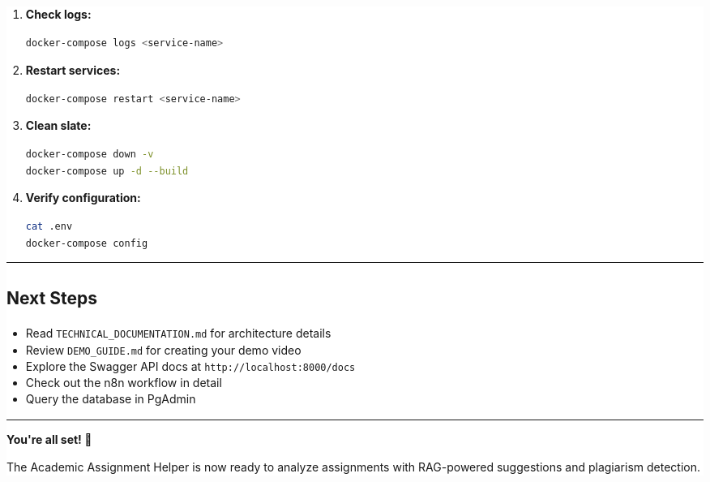 1. **Check logs:**
   ```bash
   docker-compose logs <service-name>
   ```

2. **Restart services:**
   ```bash
   docker-compose restart <service-name>
   ```

3. **Clean slate:**
   ```bash
   docker-compose down -v
   docker-compose up -d --build
   ```

4. **Verify configuration:**
   ```bash
   cat .env
   docker-compose config
   ```

---

## Next Steps

- Read `TECHNICAL_DOCUMENTATION.md` for architecture details
- Review `DEMO_GUIDE.md` for creating your demo video
- Explore the Swagger API docs at `http://localhost:8000/docs`
- Check out the n8n workflow in detail
- Query the database in PgAdmin

---

**You're all set! 🎉**

The Academic Assignment Helper is now ready to analyze assignments with RAG-powered suggestions and plagiarism detection.
